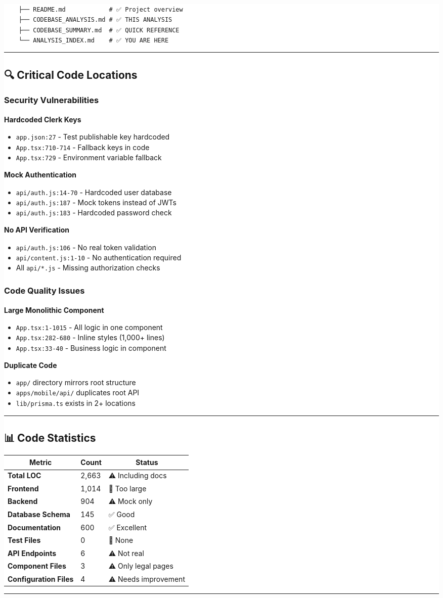```
    ├── README.md            # ✅ Project overview
    ├── CODEBASE_ANALYSIS.md # ✅ THIS ANALYSIS
    ├── CODEBASE_SUMMARY.md  # ✅ QUICK REFERENCE
    └── ANALYSIS_INDEX.md    # ✅ YOU ARE HERE
```

---

## 🔍 Critical Code Locations

### Security Vulnerabilities

**Hardcoded Clerk Keys**
- `app.json:27` - Test publishable key hardcoded
- `App.tsx:710-714` - Fallback keys in code
- `App.tsx:729` - Environment variable fallback

**Mock Authentication**
- `api/auth.js:14-70` - Hardcoded user database
- `api/auth.js:187` - Mock tokens instead of JWTs
- `api/auth.js:183` - Hardcoded password check

**No API Verification**
- `api/auth.js:106` - No real token validation
- `api/content.js:1-10` - No authentication required
- All `api/*.js` - Missing authorization checks

### Code Quality Issues

**Large Monolithic Component**
- `App.tsx:1-1015` - All logic in one component
- `App.tsx:282-680` - Inline styles (1,000+ lines)
- `App.tsx:33-40` - Business logic in component

**Duplicate Code**
- `app/` directory mirrors root structure
- `apps/mobile/api/` duplicates root API
- `lib/prisma.ts` exists in 2+ locations

---

## 📊 Code Statistics

| Metric | Count | Status |
|--------|-------|--------|
| **Total LOC** | 2,663 | ⚠️ Including docs |
| **Frontend** | 1,014 | 🔴 Too large |
| **Backend** | 904 | ⚠️ Mock only |
| **Database Schema** | 145 | ✅ Good |
| **Documentation** | 600 | ✅ Excellent |
| **Test Files** | 0 | 🔴 None |
| **API Endpoints** | 6 | ⚠️ Not real |
| **Component Files** | 3 | ⚠️ Only legal pages |
| **Configuration Files** | 4 | ⚠️ Needs improvement |

---
